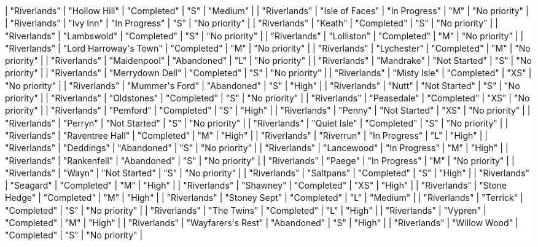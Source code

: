 | "Riverlands"      | "Hollow Hill"                    | "Completed"   | "S"    | "Medium"      | 
| "Riverlands"      | "Isle of Faces"                  | "In Progress" | "M"    | "No priority" | 
| "Riverlands"      | "Ivy Inn"                        | "In Progress" | "S"    | "No priority" | 
| "Riverlands"      | "Keath"                          | "Completed"   | "S"    | "No priority" | 
| "Riverlands"      | "Lambswold"                      | "Completed"   | "S"    | "No priority" | 
| "Riverlands"      | "Lolliston"                      | "Completed"   | "M"    | "No priority" | 
| "Riverlands"      | "Lord Harroway's Town"           | "Completed"   | "M"    | "No priority" | 
| "Riverlands"      | "Lychester"                      | "Completed"   | "M"    | "No priority" | 
| "Riverlands"      | "Maidenpool"                     | "Abandoned"   | "L"    | "No priority" | 
| "Riverlands"      | "Mandrake"                       | "Not Started" | "S"    | "No priority" | 
| "Riverlands"      | "Merrydown Dell"                 | "Completed"   | "S"    | "No priority" | 
| "Riverlands"      | "Misty Isle"                     | "Completed"   | "XS"   | "No priority" | 
| "Riverlands"      | "Mummer's Ford"                  | "Abandoned"   | "S"    | "High"        | 
| "Riverlands"      | "Nutt"                           | "Not Started" | "S"    | "No priority" | 
| "Riverlands"      | "Oldstones"                      | "Completed"   | "S"    | "No priority" | 
| "Riverlands"      | "Peasedale"                      | "Completed"   | "XS"   | "No priority" | 
| "Riverlands"      | "Pemford"                        | "Completed"   | "S"    | "High"        | 
| "Riverlands"      | "Penny"                          | "Not Started" | "XS"   | "No priority" | 
| "Riverlands"      | "Perryn"                         | "Not Started" | "S"    | "No priority" | 
| "Riverlands"      | "Quiet Isle"                     | "Completed"   | "S"    | "No priority" | 
| "Riverlands"      | "Raventree Hall"                 | "Completed"   | "M"    | "High"        | 
| "Riverlands"      | "Riverrun"                       | "In Progress" | "L"    | "High"        | 
| "Riverlands"      | "Deddings"                       | "Abandoned"   | "S"    | "No priority" | 
| "Riverlands"      | "Lancewood"                      | "In Progress" | "M"    | "High"        | 
| "Riverlands"      | "Rankenfell"                     | "Abandoned"   | "S"    | "No priority" | 
| "Riverlands"      | "Paege"                          | "In Progress" | "M"    | "No priority" | 
| "Riverlands"      | "Wayn"                           | "Not Started" | "S"    | "No priority" | 
| "Riverlands"      | "Saltpans"                       | "Completed"   | "S"    | "High"        | 
| "Riverlands"      | "Seagard"                        | "Completed"   | "M"    | "High"        | 
| "Riverlands"      | "Shawney"                        | "Completed"   | "XS"   | "High"        | 
| "Riverlands"      | "Stone Hedge"                    | "Completed"   | "M"    | "High"        | 
| "Riverlands"      | "Stoney Sept"                    | "Completed"   | "L"    | "Medium"      | 
| "Riverlands"      | "Terrick"                        | "Completed"   | "S"    | "No priority" | 
| "Riverlands"      | "The Twins"                      | "Completed"   | "L"    | "High"        | 
| "Riverlands"      | "Vypren"                         | "Completed"   | "M"    | "High"        | 
| "Riverlands"      | "Wayfarers's Rest"               | "Abandoned"   | "S"    | "High"        | 
| "Riverlands"      | "Willow Wood"                    | "Completed"   | "S"    | "No priority" | 
